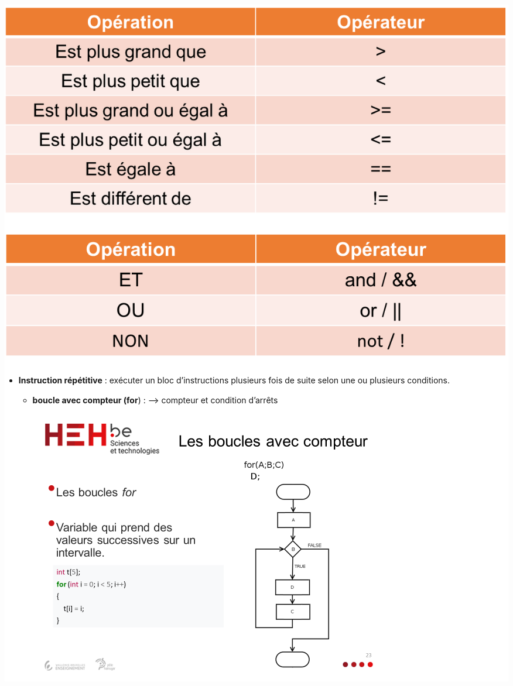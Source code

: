 
![Untitled](Programmation%205851d50fef43490386327f464ae4a9e2/Untitled%202.png)

![Untitled](Programmation%205851d50fef43490386327f464ae4a9e2/Untitled%203.png)

- **Instruction répétitive** :  exécuter un bloc d’instructions plusieurs fois de suite selon une ou plusieurs conditions.
    - **boucle avec compteur (for**) : —> compteur et condition d’arrêts
        
        ![Untitled](Programmation%205851d50fef43490386327f464ae4a9e2/Untitled%204.png)
        